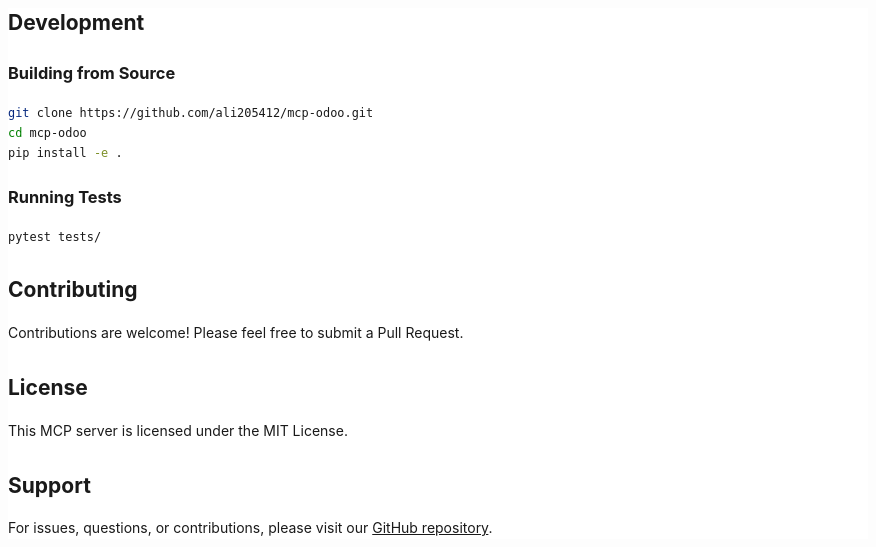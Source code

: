 ## Development

### Building from Source

```bash
git clone https://github.com/ali205412/mcp-odoo.git
cd mcp-odoo
pip install -e .
```

### Running Tests

```bash
pytest tests/
```

## Contributing

Contributions are welcome! Please feel free to submit a Pull Request.

## License

This MCP server is licensed under the MIT License.

## Support

For issues, questions, or contributions, please visit our [GitHub repository](https://github.com/ali205412/mcp-odoo).
